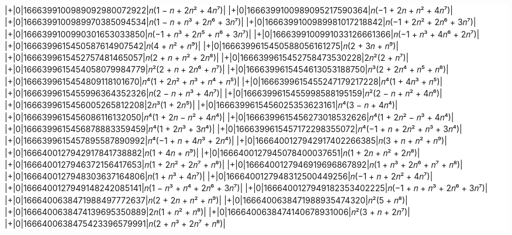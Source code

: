 |+|0|1666399100989092980072922|𝑛(1 − 𝑛 + 2𝑛² + 4𝑛⁷)|
|+|0|1666399100989095217590364|𝑛(−1 + 2𝑛 + 𝑛² + 4𝑛⁷)|
|+|0|1666399100989970385094534|𝑛(1 − 𝑛 + 𝑛³ + 2𝑛⁶ + 3𝑛⁷)|
|+|0|1666399100989981017218842|𝑛(−1 + 2𝑛² + 2𝑛⁶ + 3𝑛⁷)|
|+|0|1666399100990301653033850|𝑛(−1 + 𝑛³ + 2𝑛⁵ + 𝑛⁶ + 3𝑛⁷)|
|+|0|1666399100991033126661366|𝑛(−1 + 𝑛³ + 4𝑛⁶ + 2𝑛⁷)|
|+|0|1666399615450587614907542|𝑛(4 + 𝑛² + 𝑛⁹)|
|+|0|1666399615450588056161275|𝑛(2 + 3𝑛 + 𝑛⁹)|
|+|0|1666399615452757481465057|𝑛(2 + 𝑛 + 𝑛² + 2𝑛⁸)|
|+|0|1666399615452758473530228|2𝑛²(2 + 𝑛⁷)|
|+|0|1666399615454058079984779|𝑛²(2 + 𝑛 + 2𝑛⁶ + 𝑛⁷)|
|+|0|1666399615454613053188750|𝑛³(2 + 2𝑛⁴ + 𝑛⁵ + 𝑛⁶)|
|+|0|1666399615454809118101670|𝑛⁴(1 + 2𝑛² + 𝑛³ + 𝑛⁴ + 𝑛⁵)|
|+|0|1666399615455247179217228|𝑛⁴(1 + 4𝑛³ + 𝑛⁵)|
|+|0|1666399615455996364352326|𝑛(2 − 𝑛 + 𝑛³ + 4𝑛⁷)|
|+|0|1666399615455998588195159|𝑛²(2 − 𝑛 + 𝑛² + 4𝑛⁶)|
|+|0|1666399615456005265812208|2𝑛³(1 + 2𝑛⁵)|
|+|0|1666399615456025353623161|𝑛⁴(3 − 𝑛 + 4𝑛⁴)|
|+|0|1666399615456086116132050|𝑛⁴(1 + 2𝑛 − 𝑛² + 4𝑛⁴)|
|+|0|1666399615456273018532626|𝑛⁴(1 + 2𝑛² − 𝑛³ + 4𝑛⁴)|
|+|0|1666399615456878883359459|𝑛⁴(1 + 2𝑛³ + 3𝑛⁴)|
|+|0|1666399615457172298355072|𝑛⁴(−1 + 𝑛 + 2𝑛² + 𝑛³ + 3𝑛⁴)|
|+|0|1666399615457895587890992|𝑛⁴(−1 + 𝑛 + 4𝑛³ + 2𝑛⁴)|
|+|0|1666400127942917402266385|𝑛(3 + 𝑛 + 𝑛² + 𝑛⁹)|
|+|0|1666400127942917841738882|𝑛(1 + 4𝑛 + 𝑛⁹)|
|+|0|1666400127945078400037651|𝑛(1 + 2𝑛 + 𝑛² + 2𝑛⁸)|
|+|0|1666400127946372156417653|𝑛(1 + 2𝑛² + 2𝑛⁷ + 𝑛⁸)|
|+|0|1666400127946919696867892|𝑛(1 + 𝑛³ + 2𝑛⁶ + 𝑛⁷ + 𝑛⁸)|
|+|0|1666400127948303637164806|𝑛(1 + 𝑛³ + 4𝑛⁷)|
|+|0|1666400127948312500449256|𝑛(−1 + 𝑛 + 2𝑛² + 4𝑛⁷)|
|+|0|1666400127949148242085141|𝑛(1 − 𝑛³ + 𝑛⁴ + 2𝑛⁶ + 3𝑛⁷)|
|+|0|1666400127949182353402225|𝑛(−1 + 𝑛 + 𝑛³ + 2𝑛⁶ + 3𝑛⁷)|
|+|0|1666400638471988497772637|𝑛(2 + 2𝑛 + 𝑛² + 𝑛⁹)|
|+|0|1666400638471988935474320|𝑛²(5 + 𝑛⁸)|
|+|0|1666400638474139695350889|2𝑛(1 + 𝑛² + 𝑛⁸)|
|+|0|1666400638474140678931006|𝑛²(3 + 𝑛 + 2𝑛⁷)|
|+|0|1666400638475423396579991|𝑛(2 + 𝑛³ + 2𝑛⁷ + 𝑛⁸)|